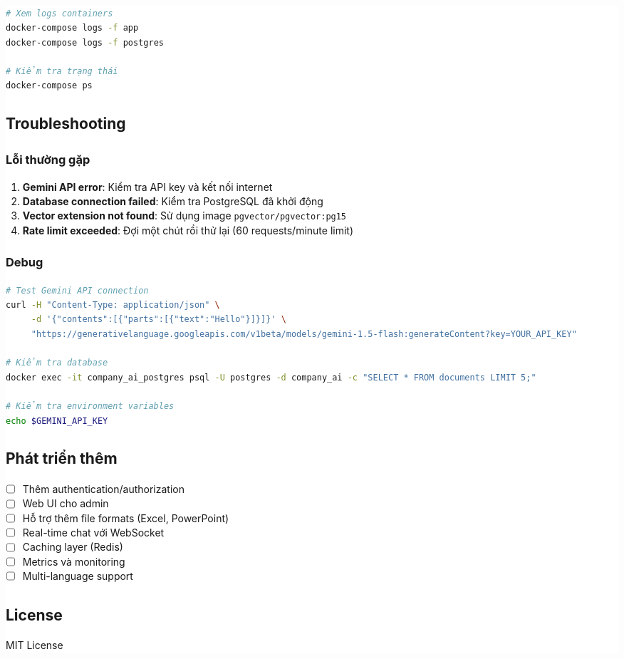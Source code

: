 ```bash
# Xem logs containers
docker-compose logs -f app
docker-compose logs -f postgres

# Kiểm tra trạng thái
docker-compose ps
```

## Troubleshooting

### Lỗi thường gặp

1. **Gemini API error**: Kiểm tra API key và kết nối internet
2. **Database connection failed**: Kiểm tra PostgreSQL đã khởi động
3. **Vector extension not found**: Sử dụng image `pgvector/pgvector:pg15`
4. **Rate limit exceeded**: Đợi một chút rồi thử lại (60 requests/minute limit)

### Debug

```bash
# Test Gemini API connection
curl -H "Content-Type: application/json" \
     -d '{"contents":[{"parts":[{"text":"Hello"}]}]}' \
     "https://generativelanguage.googleapis.com/v1beta/models/gemini-1.5-flash:generateContent?key=YOUR_API_KEY"

# Kiểm tra database
docker exec -it company_ai_postgres psql -U postgres -d company_ai -c "SELECT * FROM documents LIMIT 5;"

# Kiểm tra environment variables
echo $GEMINI_API_KEY
```

## Phát triển thêm

- [ ] Thêm authentication/authorization
- [ ] Web UI cho admin
- [ ] Hỗ trợ thêm file formats (Excel, PowerPoint)
- [ ] Real-time chat với WebSocket
- [ ] Caching layer (Redis)
- [ ] Metrics và monitoring
- [ ] Multi-language support

## License

MIT License
